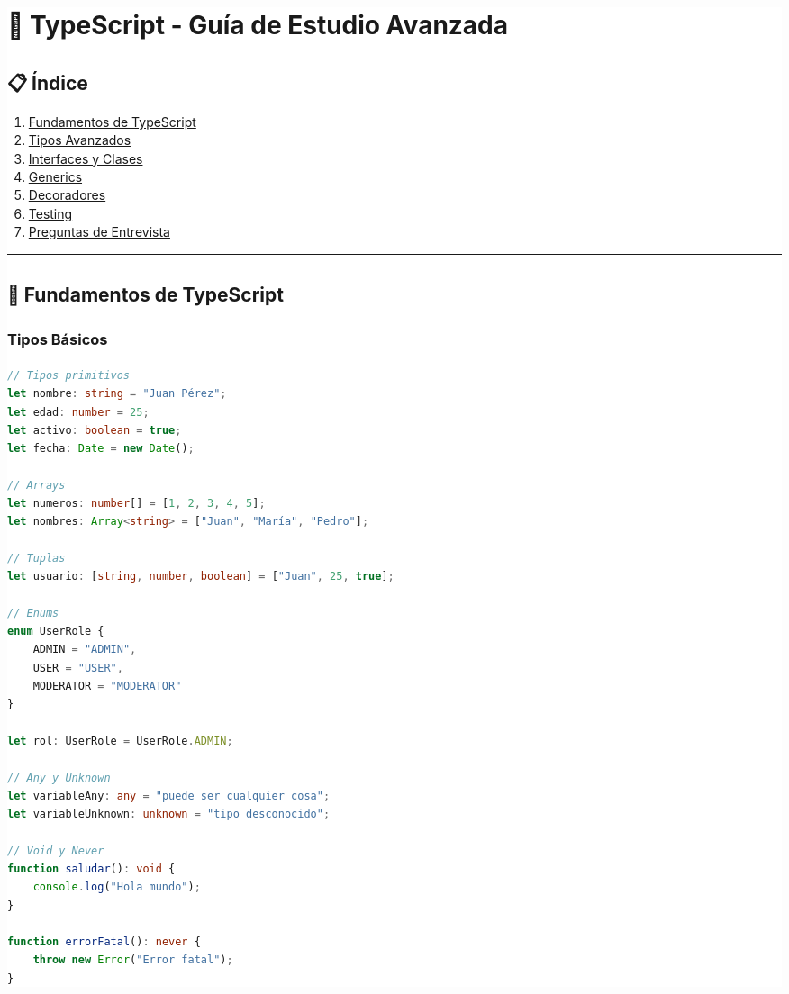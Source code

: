 
# 📘 TypeScript - Guía de Estudio Avanzada

## 📋 Índice

1. [Fundamentos de TypeScript](#fundamentos-de-typescript)
2. [Tipos Avanzados](#tipos-avanzados)
3. [Interfaces y Clases](#interfaces-y-clases)
4. [Generics](#generics)
5. [Decoradores](#decoradores)
6. [Testing](#testing)
7. [Preguntas de Entrevista](#preguntas-de-entrevista)

---

## 🎯 Fundamentos de TypeScript

### Tipos Básicos

```typescript
// Tipos primitivos
let nombre: string = "Juan Pérez";
let edad: number = 25;
let activo: boolean = true;
let fecha: Date = new Date();

// Arrays
let numeros: number[] = [1, 2, 3, 4, 5];
let nombres: Array<string> = ["Juan", "María", "Pedro"];

// Tuplas
let usuario: [string, number, boolean] = ["Juan", 25, true];

// Enums
enum UserRole {
    ADMIN = "ADMIN",
    USER = "USER",
    MODERATOR = "MODERATOR"
}

let rol: UserRole = UserRole.ADMIN;

// Any y Unknown
let variableAny: any = "puede ser cualquier cosa";
let variableUnknown: unknown = "tipo desconocido";

// Void y Never
function saludar(): void {
    console.log("Hola mundo");
}

function errorFatal(): never {
    throw new Error("Error fatal");
}
```
